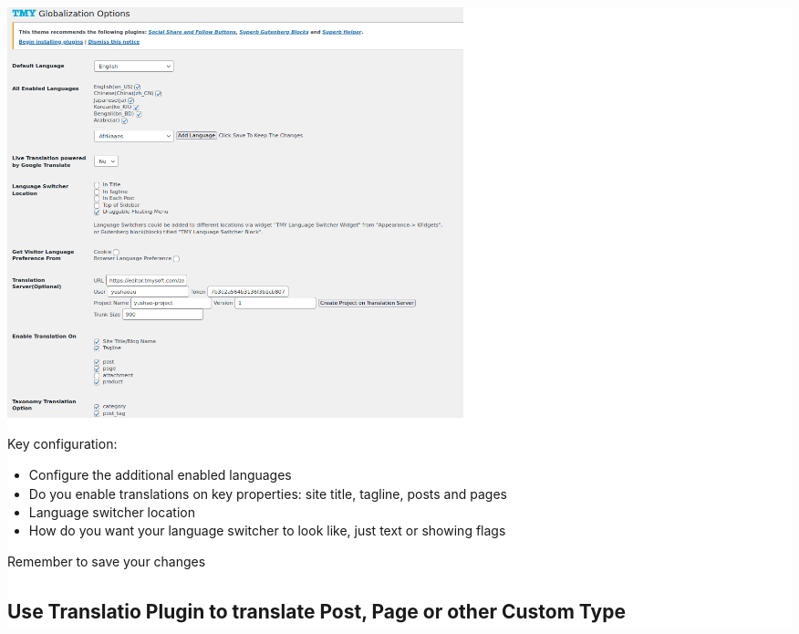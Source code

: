 <kbd><img src="doc/tmy-setup.png" width="500"/></kbd>

Key configuration:
- Configure the additional enabled languages
- Do you enable translations on key properties: site title, tagline, posts and pages
- Language switcher location
- How do you want your language switcher to look like, just text or showing flags

Remember to save your changes

## Use Translatio Plugin to translate Post, Page or other Custom Type

